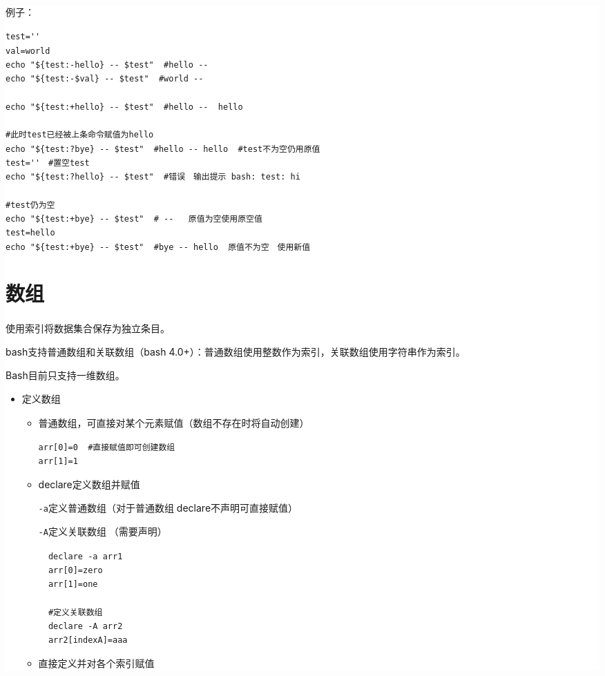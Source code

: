 
例子：

```shell
test=''
val=world
echo "${test:-hello} -- $test"  #hello --
echo "${test:-$val} -- $test"  #world --

echo "${test:+hello} -- $test"  #hello --  hello

#此时test已经被上条命令赋值为hello
echo "${test:?bye} -- $test"  #hello -- hello  #test不为空仍用原值
test=''　#置空test
echo "${test:?hello} -- $test"  #错误　输出提示 bash: test: hi

#test仍为空
echo "${test:+bye} -- $test"  # --   原值为空使用原空值
test=hello
echo "${test:+bye} -- $test"  #bye -- hello  原值不为空　使用新值
```



# 数组

使用索引将数据集合保存为独立条目。

bash支持普通数组和关联数组（bash 4.0+）：普通数组使用整数作为索引，关联数组使用字符串作为索引。

Bash目前只支持一维数组。

- 定义数组
  
  - 普通数组，可直接对某个元素赋值（数组不存在时将自动创建）
    
    ```shell
    arr[0]=0  #直接赋值即可创建数组
    arr[1]=1
    ```
  
  - declare定义数组并赋值
    
    `-a`定义普通数组（对于普通数组 declare不声明可直接赋值）
    
    `-A`定义关联数组 （需要声明）
    
    ```shell
      declare -a arr1
      arr[0]=zero
      arr[1]=one
    
      #定义关联数组
      declare -A arr2
      arr2[indexA]=aaa
    ```
  
  - 直接定义并对各个索引赋值
    